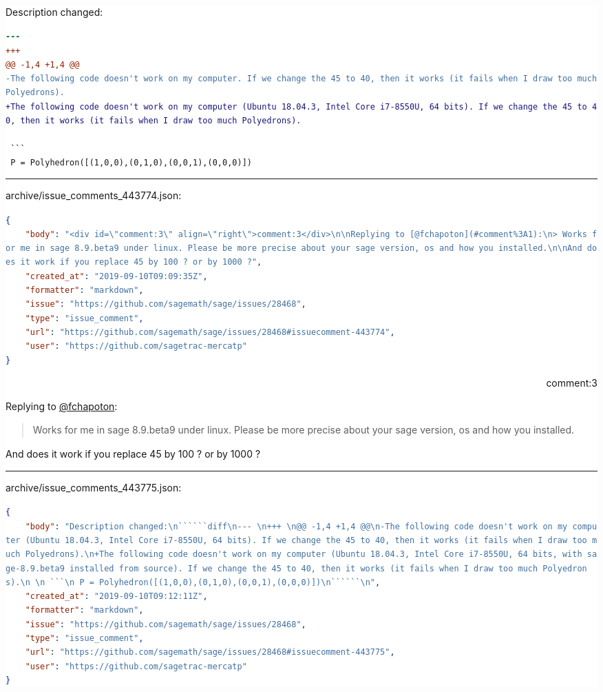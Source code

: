 Description changed:
``````diff
--- 
+++ 
@@ -1,4 +1,4 @@
-The following code doesn't work on my computer. If we change the 45 to 40, then it works (it fails when I draw too much Polyedrons).
+The following code doesn't work on my computer (Ubuntu 18.04.3, Intel Core i7-8550U, 64 bits). If we change the 45 to 40, then it works (it fails when I draw too much Polyedrons).
 
 ```
 P = Polyhedron([(1,0,0),(0,1,0),(0,0,1),(0,0,0)])
``````




---

archive/issue_comments_443774.json:
```json
{
    "body": "<div id=\"comment:3\" align=\"right\">comment:3</div>\n\nReplying to [@fchapoton](#comment%3A1):\n> Works for me in sage 8.9.beta9 under linux. Please be more precise about your sage version, os and how you installed.\n\nAnd does it work if you replace 45 by 100 ? or by 1000 ?",
    "created_at": "2019-09-10T09:09:35Z",
    "formatter": "markdown",
    "issue": "https://github.com/sagemath/sage/issues/28468",
    "type": "issue_comment",
    "url": "https://github.com/sagemath/sage/issues/28468#issuecomment-443774",
    "user": "https://github.com/sagetrac-mercatp"
}
```

<div id="comment:3" align="right">comment:3</div>

Replying to [@fchapoton](#comment%3A1):
> Works for me in sage 8.9.beta9 under linux. Please be more precise about your sage version, os and how you installed.

And does it work if you replace 45 by 100 ? or by 1000 ?



---

archive/issue_comments_443775.json:
```json
{
    "body": "Description changed:\n``````diff\n--- \n+++ \n@@ -1,4 +1,4 @@\n-The following code doesn't work on my computer (Ubuntu 18.04.3, Intel Core i7-8550U, 64 bits). If we change the 45 to 40, then it works (it fails when I draw too much Polyedrons).\n+The following code doesn't work on my computer (Ubuntu 18.04.3, Intel Core i7-8550U, 64 bits, with sage-8.9.beta9 installed from source). If we change the 45 to 40, then it works (it fails when I draw too much Polyedrons).\n \n ```\n P = Polyhedron([(1,0,0),(0,1,0),(0,0,1),(0,0,0)])\n``````\n",
    "created_at": "2019-09-10T09:12:11Z",
    "formatter": "markdown",
    "issue": "https://github.com/sagemath/sage/issues/28468",
    "type": "issue_comment",
    "url": "https://github.com/sagemath/sage/issues/28468#issuecomment-443775",
    "user": "https://github.com/sagetrac-mercatp"
}
```
